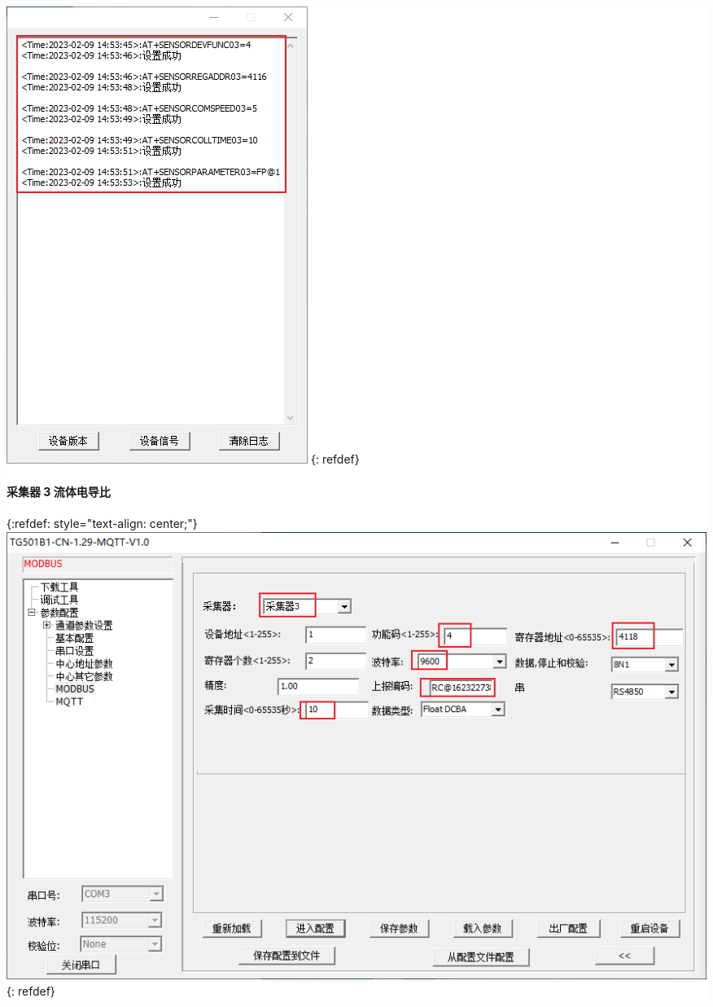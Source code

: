 ![](/assets/image/iot/top-iot/rtu-setting-modbus-sensor-03-002.png)
{: refdef}

#### 采集器 3 流体电导比

{:refdef: style="text-align: center;"}
![](/assets/image/iot/top-iot/rtu-setting-modbus-sensor-04-001.png)
{: refdef}